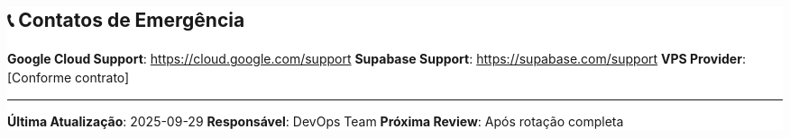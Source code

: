 
## 📞 Contatos de Emergência

**Google Cloud Support**: https://cloud.google.com/support
**Supabase Support**: https://supabase.com/support
**VPS Provider**: [Conforme contrato]

---

**Última Atualização**: 2025-09-29
**Responsável**: DevOps Team
**Próxima Review**: Após rotação completa